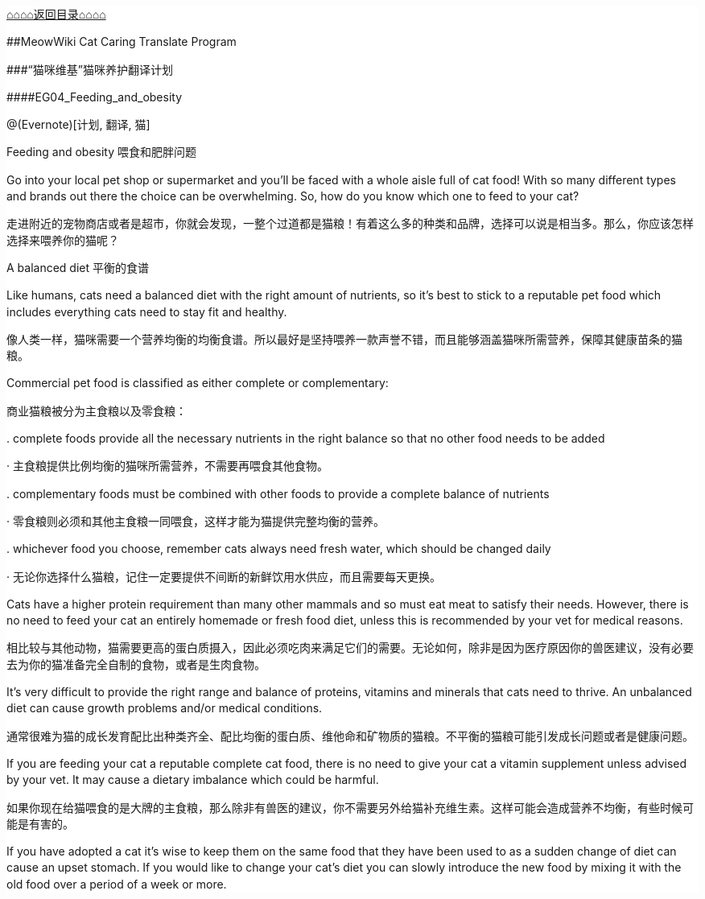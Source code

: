 [⌂⌂⌂⌂返回目录⌂⌂⌂⌂](https://xyinkl.github.io/MeowWiki/Cats_Protection_Essential_Guide/)

##MeowWiki Cat Caring Translate Program

###“猫咪维基”猫咪养护翻译计划

####EG04_Feeding_and_obesity

@(Evernote)[计划, 翻译, 猫]

Feeding and obesity 喂食和肥胖问题

Go into your local pet shop or supermarket and you’ll be faced with a whole aisle full of cat food! With so many different types and brands out there the choice can be overwhelming. So, how do you know which one to feed to your cat? 

走进附近的宠物商店或者是超市，你就会发现，一整个过道都是猫粮！有着这么多的种类和品牌，选择可以说是相当多。那么，你应该怎样选择来喂养你的猫呢？

A balanced diet 平衡的食谱

Like humans, cats need a balanced diet with the right amount of nutrients, so it’s best to stick to a reputable pet food which includes everything cats need to stay fit and healthy. 

像人类一样，猫咪需要一个营养均衡的均衡食谱。所以最好是坚持喂养一款声誉不错，而且能够涵盖猫咪所需营养，保障其健康苗条的猫粮。

Commercial pet food is classified as either complete or complementary: 

商业猫粮被分为主食粮以及零食粮：

. complete foods provide all the necessary nutrients in the right balance so that no other food needs to be added 

· 主食粮提供比例均衡的猫咪所需营养，不需要再喂食其他食物。

. complementary foods must be combined with other foods to provide a complete balance of nutrients 

· 零食粮则必须和其他主食粮一同喂食，这样才能为猫提供完整均衡的营养。

. whichever food you choose, remember cats always need fresh water, which should be changed daily 

· 无论你选择什么猫粮，记住一定要提供不间断的新鲜饮用水供应，而且需要每天更换。


Cats have a higher protein requirement than many other mammals and so must eat meat to satisfy their needs. However, there is no need to feed your cat an entirely homemade or fresh food diet, unless this is recommended by your vet for medical reasons. 

相比较与其他动物，猫需要更高的蛋白质摄入，因此必须吃肉来满足它们的需要。无论如何，除非是因为医疗原因你的兽医建议，没有必要去为你的猫准备完全自制的食物，或者是生肉食物。

It’s very difficult to provide the right range and balance of proteins, vitamins and minerals that cats need to thrive. An unbalanced diet can cause growth problems and/or medical conditions. 

通常很难为猫的成长发育配比出种类齐全、配比均衡的蛋白质、维他命和矿物质的猫粮。不平衡的猫粮可能引发成长问题或者是健康问题。

If you are feeding your cat a reputable complete cat food, there is no need to give your cat a vitamin supplement unless advised by your vet. It may cause a dietary imbalance which could be harmful. 

如果你现在给猫喂食的是大牌的主食粮，那么除非有兽医的建议，你不需要另外给猫补充维生素。这样可能会造成营养不均衡，有些时候可能是有害的。

If you have adopted a cat it’s wise to keep them on the same food that they have been used to as a sudden change of diet can cause an upset stomach. If you would like to change your cat’s diet you can slowly introduce the new food by mixing it with the old food over a period of a week or more. 
